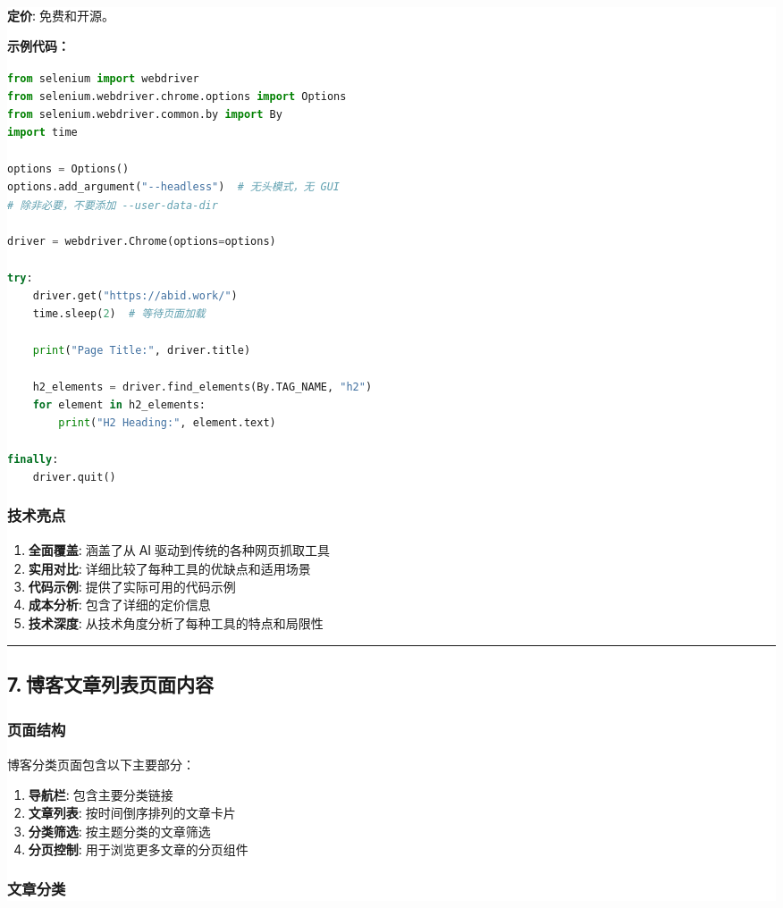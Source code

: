 **定价**: 免费和开源。

**示例代码：**

```python
from selenium import webdriver
from selenium.webdriver.chrome.options import Options
from selenium.webdriver.common.by import By
import time

options = Options()
options.add_argument("--headless")  # 无头模式，无 GUI
# 除非必要，不要添加 --user-data-dir

driver = webdriver.Chrome(options=options)

try:
    driver.get("https://abid.work/")
    time.sleep(2)  # 等待页面加载

    print("Page Title:", driver.title)

    h2_elements = driver.find_elements(By.TAG_NAME, "h2")
    for element in h2_elements:
        print("H2 Heading:", element.text)

finally:
    driver.quit()
```

### 技术亮点

1. **全面覆盖**: 涵盖了从 AI 驱动到传统的各种网页抓取工具
2. **实用对比**: 详细比较了每种工具的优缺点和适用场景
3. **代码示例**: 提供了实际可用的代码示例
4. **成本分析**: 包含了详细的定价信息
5. **技术深度**: 从技术角度分析了每种工具的特点和局限性

---

## <a id="article-list"></a>7. 博客文章列表页面内容

### 页面结构

博客分类页面包含以下主要部分：

1. **导航栏**: 包含主要分类链接
2. **文章列表**: 按时间倒序排列的文章卡片
3. **分类筛选**: 按主题分类的文章筛选
4. **分页控制**: 用于浏览更多文章的分页组件

### 文章分类
